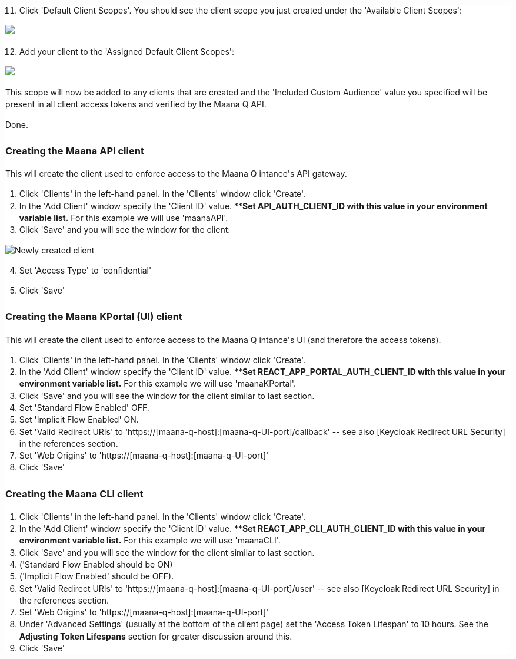11. Click 'Default Client Scopes'. You should see the client scope you just created under the 'Available Client Scopes':

![](../../../.gitbook/assets/keycloakdefaultclientscopes.png)

12. Add your client to the 'Assigned Default Client Scopes':

![](../../../.gitbook/assets/keycloakassigneddefaultclientscope.png)

This scope will now be added to any clients that are created and the 'Included Custom Audience' value you specified will be present in all client access tokens and verified by the Maana Q API.

Done. 

### Creating the Maana API client

This will create the client used to enforce access to the Maana Q intance's API gateway.

1. Click 'Clients' in the left-hand panel. In the 'Clients' window click 'Create'.
2. In the 'Add Client' window specify the 'Client ID' value. \*\***Set API\_AUTH\_CLIENT\_ID with this value in your environment variable list.** For this example we will use 'maanaAPI'.
3. Click 'Save' and you will see the window for the client:

![Newly created client](../../../.gitbook/assets/keycloakclientwindowapi.png)

4. Set 'Access Type' to 'confidential'

5. Click 'Save'

### Creating the Maana KPortal \(UI\) client

This will create the client used to enforce access to the Maana Q intance's UI \(and therefore the access tokens\).

1. Click 'Clients' in the left-hand panel. In the 'Clients' window click 'Create'.
2. In the 'Add Client' window specify the 'Client ID' value. \*\***Set REACT\_APP\_PORTAL\_AUTH\_CLIENT\_ID with this value in your environment variable list.** For this example we will use 'maanaKPortal'.
3. Click 'Save' and you will see the window for the client similar to last section.
4. Set 'Standard Flow Enabled'  OFF.
5. Set 'Implicit Flow Enabled' ON.
6. Set 'Valid Redirect URIs' to 'https://\[maana-q-host\]:\[maana-q-UI-port\]/callback' -- see also \[Keycloak Redirect URL Security\] in the references section.
7. Set 'Web Origins' to 'https://\[maana-q-host\]:\[maana-q-UI-port\]'
8. Click 'Save'

### Creating the Maana CLI client

1. Click 'Clients' in the left-hand panel. In the 'Clients' window click 'Create'.
2. In the 'Add Client' window specify the 'Client ID' value. \*\***Set REACT\_APP\_CLI\_AUTH\_CLIENT\_ID with this value in your environment variable list.** For this example we will use 'maanaCLI'.
3. Click 'Save' and you will see the window for the client similar to last section.
4. \('Standard Flow Enabled should be ON\)
5. \('Implicit Flow Enabled' should be OFF\). 
6. Set 'Valid Redirect URIs' to 'https://\[maana-q-host\]:\[maana-q-UI-port\]/user' -- see also \[Keycloak Redirect URL Security\] in the references section.
7. Set 'Web Origins' to 'https://\[maana-q-host\]:\[maana-q-UI-port\]'
8. Under 'Advanced Settings' \(usually at the bottom of the client page\) set the 'Access Token Lifespan' to 10 hours. See the **Adjusting Token Lifespans** section for greater discussion around this.
9. Click 'Save'
